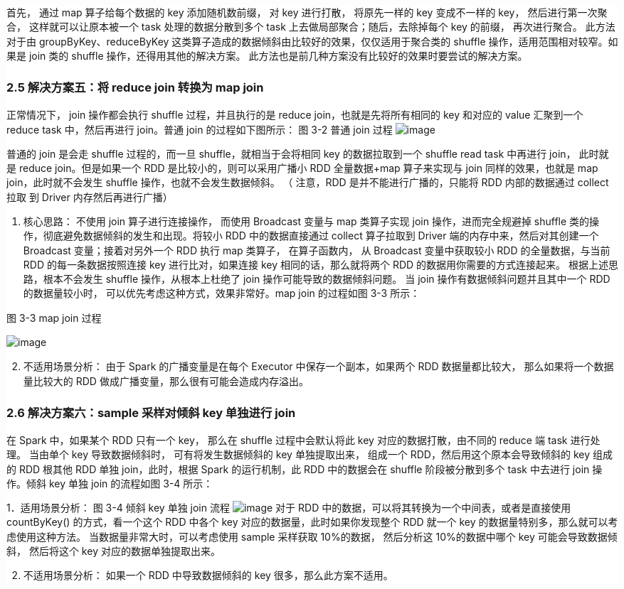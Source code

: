 首先， 通过 map 算子给每个数据的 key 添加随机数前缀， 对 key 进行打散， 将原先一样的 key 变成不一样的 key， 然后进行第一次聚合， 这样就可以让原本被一个 task 处理的数据分散到多个 task 上去做局部聚合；随后，去除掉每个 key 的前缀， 再次进行聚合。
此方法对于由 groupByKey、reduceByKey 这类算子造成的数据倾斜由比较好的效果，仅仅适用于聚合类的 shuffle 操作，适用范围相对较窄。如果是 join 类的 shuffle 操作，还得用其他的解决方案。
此方法也是前几种方案没有比较好的效果时要尝试的解决方案。

### 2.5	解决方案五：将 reduce join 转换为 map join

正常情况下， join 操作都会执行 shuffle 过程，并且执行的是 reduce join，也就是先将所有相同的 key 和对应的 value 汇聚到一个 reduce task 中，然后再进行 join。普通 join 的过程如下图所示：
图 3-2  普通 join 过程
![image](https://github.com/marxlee/Development-doc/blob/master/spark/images/spark-sample-jion.jpg)

普通的 join 是会走 shuffle 过程的，而一旦 shuffle，就相当于会将相同 key 的数据拉取到一个 shuffle read task 中再进行 join， 此时就是 reduce join。但是如果一个
RDD 是比较小的，则可以采用广播小 RDD 全量数据+map 算子来实现与 join 同样的效果，也就是 map join，此时就不会发生 shuffle 操作，也就不会发生数据倾斜。
（ 注意，RDD 是并不能进行广播的，只能将 RDD 内部的数据通过 collect 拉取
到 Driver 内存然后再进行广播）

1. 核心思路：
不使用 join 算子进行连接操作， 而使用 Broadcast 变量与 map 类算子实现 join
操作，进而完全规避掉 shuffle 类的操作，彻底避免数据倾斜的发生和出现。将较小
RDD 中的数据直接通过 collect 算子拉取到 Driver 端的内存中来，然后对其创建一个 Broadcast  变量；接着对另外一个 RDD  执行 map  类算子， 在算子函数内， 从
Broadcast 变量中获取较小 RDD 的全量数据，与当前 RDD 的每一条数据按照连接
key 进行比对，如果连接 key 相同的话，那么就将两个 RDD 的数据用你需要的方式连接起来。
根据上述思路，根本不会发生 shuffle 操作，从根本上杜绝了 join 操作可能导致的数据倾斜问题。
当 join 操作有数据倾斜问题并且其中一个 RDD 的数据量较小时， 可以优先考虑这种方式，效果非常好。map join 的过程如图 3-3 所示： 


图 3-3 map join 过程

![image](https://github.com/marxlee/Development-doc/blob/master/spark/images/spark-map-join.jpg)

2. 不适用场景分析：
由于 Spark 的广播变量是在每个 Executor 中保存一个副本，如果两个 RDD 数据量都比较大， 那么如果将一个数据量比较大的 RDD 做成广播变量，那么很有可能会造成内存溢出。

### 2.6	解决方案六：sample 采样对倾斜 key 单独进行 join

在 Spark 中，如果某个 RDD 只有一个 key， 那么在 shuffle 过程中会默认将此
key 对应的数据打散，由不同的 reduce 端 task 进行处理。
当由单个 key 导致数据倾斜时， 可有将发生数据倾斜的 key 单独提取出来， 组成一个 RDD，然后用这个原本会导致倾斜的 key 组成的 RDD 根其他 RDD 单独 join，此时，根据 Spark 的运行机制，此 RDD 中的数据会在 shuffle 阶段被分散到多个 task 中去进行 join 操作。倾斜 key 单独 join 的流程如图 3-4 所示： 



1．适用场景分析：
图 3-4 倾斜 key 单独 join 流程
![image](https://github.com/marxlee/Development-doc/blob/master/spark/images/spark-key-xingxie-join.jpg)
对于 RDD 中的数据，可以将其转换为一个中间表，或者是直接使用 countByKey() 的方式，看一个这个 RDD 中各个 key 对应的数据量，此时如果你发现整个 RDD 就一个 key 的数据量特别多，那么就可以考虑使用这种方法。
当数据量非常大时，可以考虑使用 sample  采样获取 10%的数据， 然后分析这
10%的数据中哪个 key 可能会导致数据倾斜， 然后将这个 key 对应的数据单独提取出来。

2.	不适用场景分析：
如果一个 RDD 中导致数据倾斜的 key 很多，那么此方案不适用。
